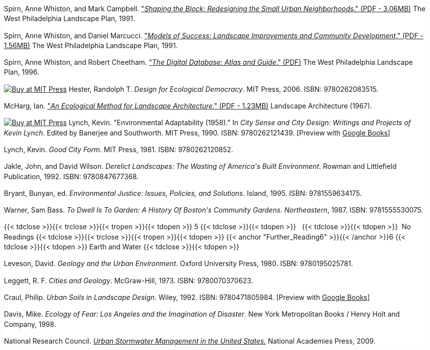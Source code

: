Spirn, Anne Whiston, and Mark Campbell. ["*Shaping the Block: Redesigning the Small Urban Neighborhoods*." (PDF - 3.06MB)](https://web.mit.edu/spirn/www/newfront/book/pdf/shaping_block.pdf) The West Philadelphia Landscape Plan, 1991.

Spirn, Anne Whiston, and Daniel Marcucci. ["*Models of Success: Landscape Improvements and Community Development*." (PDF - 1.56MB)](http://web.mit.edu/spirn/www/newfront/book/pdf/model_success.pdf) The West Philadelphia Landscape Plan, 1991.

Spirn, Anne Whiston, and Robert Cheetham. ["*The Digital Database: Atlas and Guide*." (PDF)](https://wplp.net/library/2012/resources/digidatabase.html) The West Philadelphia Landscape Plan, 1996.

[![Buy at MIT Press](/images/mp_logo.gif)](https://mitpress.mit.edu/9780262083515) Hester, Randolph T. *Design for Ecological Democracy*. MIT Press, 2006. ISBN: 9780262083515.

McHarg, Ian. ["*An Ecological Method for Landscape Architecture*." (PDF - 1.23MB)](https://www.uop.edu.jo/download/research/members/env4.pdf) Landscape Architecture (1967).

[![Buy at MIT Press](/images/mp_logo.gif)](https://mitpress.mit.edu/9780262121439) Lynch, Kevin. "Environmental Adaptability (1958)." In *City Sense and City Design: Writings and Projects of Kevin Lynch*. Edited by Banerjee and Southworth. MIT Press, 1990. ISBN: 9780262121439. \[Preview with [Google Books](http://books.google.com/books?id=6LUhsu6Ap1EC&pg=PA379v=onepage)\]

Lynch, Kevin. *Good City Form*. MIT Press, 1981. ISBN: 9780262120852.

Jakle, John, and David Wilson. *Derelict Landscapes: The Wasting of America's Built Environment*. Rowman and Littlefield Publication, 1992. ISBN: 9780847677368.

Bryant, Bunyan, ed. *Environmental Justice: Issues, Policies, and Solutions*. Island, 1995. ISBN: 9781559634175.

Warner, Sam Bass. *To Dwell Is To Garden: A History Of Boston's Community Gardens. Northeastern*, 1987. ISBN: 9781555530075.

{{< tdclose >}}{{< trclose >}}{{< tropen >}}{{< tdopen >}}
5
{{< tdclose >}}{{< tdopen >}}
 
{{< tdclose >}}{{< tdopen >}}
 No Readings
{{< tdclose >}}{{< trclose >}}{{< tropen >}}{{< tdopen >}}
{{< anchor "Further_Reading6" >}}{{< /anchor >}}6
{{< tdclose >}}{{< tdopen >}}
Earth and Water
{{< tdclose >}}{{< tdopen >}}

Leveson, David. *Geology and the Urban Environment*. Oxford University Press, 1980. ISBN: 9780195025781.

Leggett, R. F. *Cities and Geology*. McGraw-Hill, 1973. ISBN: 9780070370623.

Craul, Philip. *Urban Soils in Landscape Design*. Wiley, 1992. ISBN: 9780471805984. \[Preview with [Google Books](http://books.google.com/books?id=0p_I-KgpXtcC&pg=PAfrontcover)\]

Davis, Mike. *Ecology of Fear: Los Angeles and the Imagination of Disaster*. New York Metropolitan Books / Henry Holt and Company, 1998.

National Research Council. [*Urban Stormwater Management in the United States.*](http://www.nap.edu/catalog.php?record_id=12465) National Academies Press, 2009.
